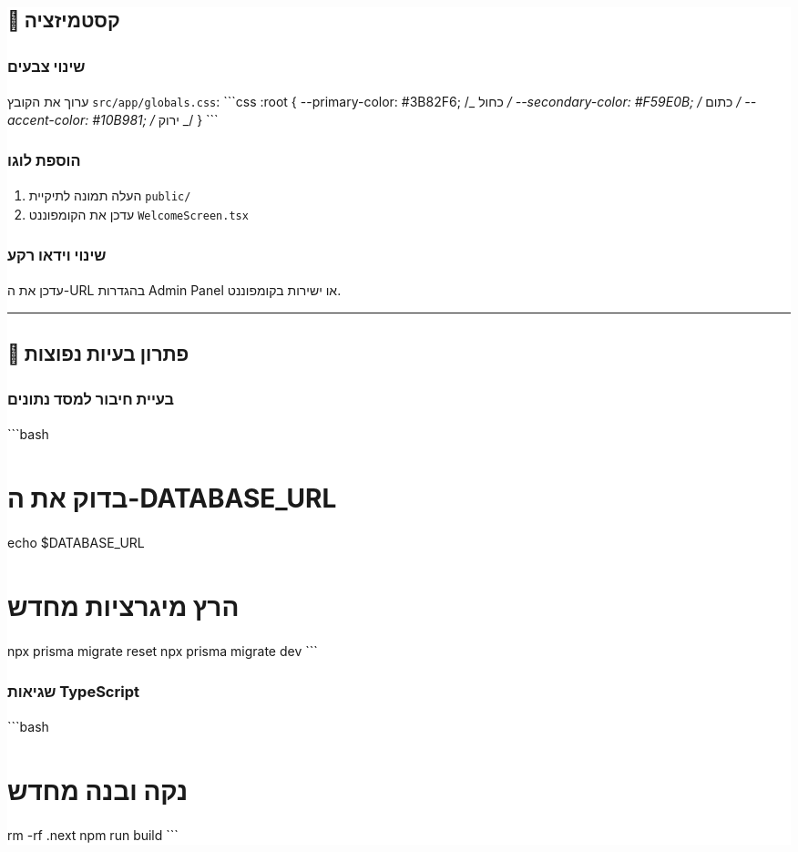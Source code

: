 
## 🎨 קסטמיזציה

### שינוי צבעים

ערוך את הקובץ `src/app/globals.css`:
\`\`\`css
:root {
--primary-color: #3B82F6; /_ כחול _/
--secondary-color: #F59E0B; /_ כתום _/
--accent-color: #10B981; /_ ירוק _/
}
\`\`\`

### הוספת לוגו

1. העלה תמונה לתיקיית `public/`
2. עדכן את הקומפוננט `WelcomeScreen.tsx`

### שינוי וידאו רקע

עדכן את ה-URL בהגדרות Admin Panel או ישירות בקומפוננט.

---

## 🔧 פתרון בעיות נפוצות

### בעיית חיבור למסד נתונים

\`\`\`bash

# בדוק את ה-DATABASE_URL

echo $DATABASE_URL

# הרץ מיגרציות מחדש

npx prisma migrate reset
npx prisma migrate dev
\`\`\`

### שגיאות TypeScript

\`\`\`bash

# נקה ובנה מחדש

rm -rf .next
npm run build
\`\`\`

